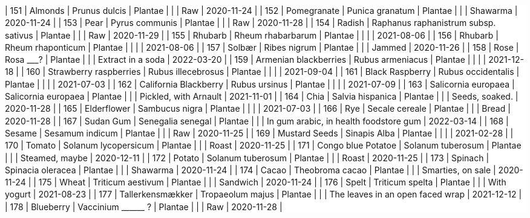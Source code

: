| 151 | Almonds                      | Prunus dulcis                                              | Plantae  |              |          | Raw                                                           | 2020-11-24 |
| 152 | Pomegranate                  | Punica granatum                                            | Plantae  |              |          | Shawarma                                                      | 2020-11-24 |
| 153 | Pear                         | Pyrus communis                                             | Plantae  |              |          | Raw                                                           | 2020-11-28 |
| 154 | Radish                       | Raphanus raphanistrum subsp. sativus                       | Plantae  |              |          | Raw                                                           | 2020-11-29 |
| 155 | Rhubarb                      | Rheum rhabarbarum                                          | Plantae  |              |          |                                                               | 2021-08-06 |
| 156 | Rhubarb                      | Rheum rhaponticum                                          | Plantae  |              |          |                                                               | 2021-08-06 |
| 157 | Solbær                       | Ribes nigrum                                               | Plantae  |              |          | Jammed                                                        | 2020-11-26 |
| 158 | Rose                         | Rosa ___?                                                  | Plantae  |              |          | Extract in a soda                                             | 2022-03-20 |
| 159 | Armenian blackberries        | Rubus armeniacus                                           | Plantae  |              |          |                                                               | 2021-12-18 |
| 160 | Strawberry raspberries       | Rubus illecebrosus                                         | Plantae  |              |          |                                                               | 2021-09-04 |
| 161 | Black Raspberry              | Rubus occidentalis                                         | Plantae  |              |          |                                                               | 2021-07-03 |
| 162 | California Blackberry        | Rubus ursinus                                              | Plantae  |              |          |                                                               | 2021-07-09 |
| 163 | Salicornia europaea          | Salicornia europaea                                        | Plantae  |              |          | Pickled, with Arnault                                         | 2021-11-01 |
| 164 | Chia                         | Salvia hispanica                                           | Plantae  |              |          | Seeds, soaked.                                                | 2020-11-28 |
| 165 | Elderflower                  | Sambucus nigra                                             | Plantae  |              |          |                                                               | 2021-07-03 |
| 166 | Rye                          | Secale cereale                                             | Plantae  |              |          | Bread                                                         | 2020-11-28 |
| 167 | Sudan Gum                    | Senegalia senegal                                          | Plantae  |              |          | In gum arabic, in health foodstore gum                        | 2022-03-14 |
| 168 | Sesame                       | Sesamum indicum                                            | Plantae  |              |          | Raw                                                           | 2020-11-25 |
| 169 | Mustard Seeds                | Sinapis Alba                                               | Plantae  |              |          |                                                               | 2021-02-28 |
| 170 | Tomato                       | Solanum lycopersicum                                       | Plantae  |              |          | Roast                                                         | 2020-11-25 |
| 171 | Congo blue Potatoe           | Solanum tuberosum                                          | Plantae  |              |          | Steamed, maybe                                                | 2020-12-11 |
| 172 | Potato                       | Solanum tuberosum                                          | Plantae  |              |          | Roast                                                         | 2020-11-25 |
| 173 | Spinach                      | Spinacia oleracea                                          | Plantae  |              |          | Shawarma                                                      | 2020-11-24 |
| 174 | Cacao                        | Theobroma cacao                                            | Plantae  |              |          | Smarties, on sale                                             | 2020-11-24 |
| 175 | Wheat                        | Triticum aestivum                                          | Plantae  |              |          | Sandwich                                                      | 2020-11-24 |
| 176 | Spelt                        | Triticum spelta                                            | Plantae  |              |          | With yogurt                                                   | 2021-08-23 |
| 177 | Tallerkensmækker             | Tropaeolum majus                                           | Plantae  |              |          | The leaves in an open faced wrap                              | 2021-12-12 |
| 178 | Blueberry                    | Vaccinium ______ ?                                         | Plantae  |              |          | Raw                                                           | 2020-11-28 |